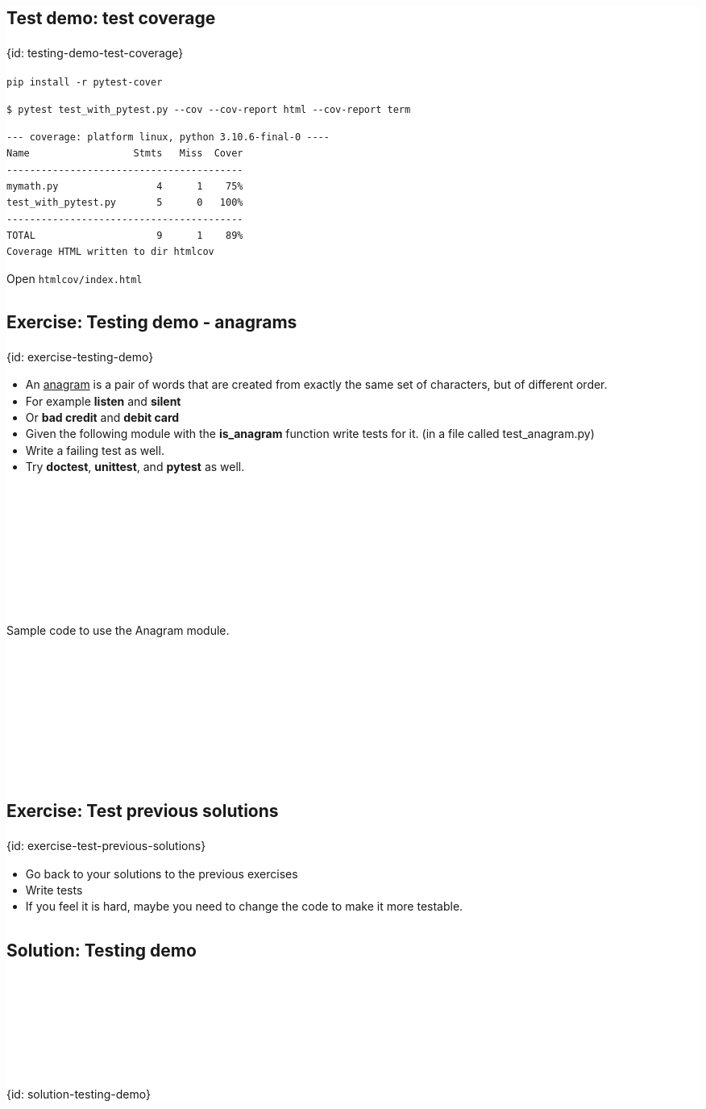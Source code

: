 ## Test demo: test coverage
{id: testing-demo-test-coverage}


```
pip install -r pytest-cover
```


```
$ pytest test_with_pytest.py --cov --cov-report html --cov-report term
```

```
--- coverage: platform linux, python 3.10.6-final-0 ----
Name                  Stmts   Miss  Cover
-----------------------------------------
mymath.py                 4      1    75%
test_with_pytest.py       5      0   100%
-----------------------------------------
TOTAL                     9      1    89%
Coverage HTML written to dir htmlcov
```

Open `htmlcov/index.html`


## Exercise: Testing demo - anagrams
{id: exercise-testing-demo}

* An [anagram](https://en.wikipedia.org/wiki/Anagram) is a pair of words that are created from exactly the same set of characters, but of different order.
* For example **listen** and **silent**
* Or **bad credit** and **debit card**
* Given the following module with the **is_anagram** function write tests for it. (in a file called test_anagram.py)
* Write a failing test as well.
* Try **doctest**, **unittest**, and **pytest** as well.

![](examples/testing-demo/anagram.py)


Sample code to use the Anagram module.


![](examples/testing-demo/use_anagram.py)

## Exercise: Test previous solutions
{id: exercise-test-previous-solutions}

* Go back to your solutions to the previous exercises
* Write tests
* If you feel it is hard, maybe you need to change the code to make it more testable.



## Solution: Testing demo
{id: solution-testing-demo}
![](examples/testing-demo/test_solution_anagram.py)




